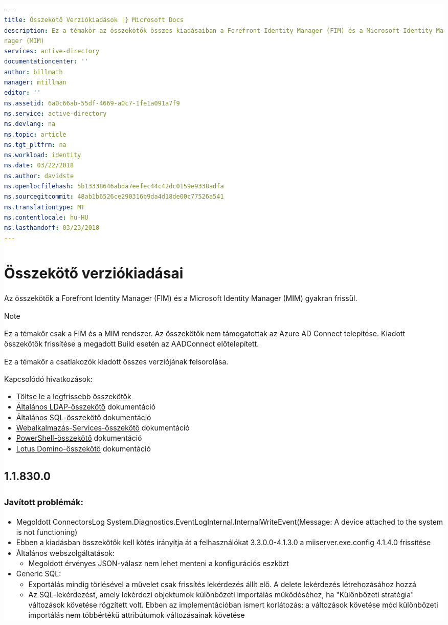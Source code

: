 ```yaml
---
title: Összekötő Verziókiadások |} Microsoft Docs
description: Ez a témakör az összekötők összes kiadásaiban a Forefront Identity Manager (FIM) és a Microsoft Identity Manager (MIM)
services: active-directory
documentationcenter: ''
author: billmath
manager: mtillman
editor: ''
ms.assetid: 6a0c66ab-55df-4669-a0c7-1fe1a091a7f9
ms.service: active-directory
ms.devlang: na
ms.topic: article
ms.tgt_pltfrm: na
ms.workload: identity
ms.date: 03/22/2018
ms.author: davidste
ms.openlocfilehash: 5b13338646abda7eefec44c42dc0159e9338adfa
ms.sourcegitcommit: 48ab1b6526ce290316b9da4d18de00c77526a541
ms.translationtype: MT
ms.contentlocale: hu-HU
ms.lasthandoff: 03/23/2018
---
```

# <a name="connector-version-release-history"></a>Összekötő verziókiadásai
Az összekötők a Forefront Identity Manager (FIM) és a Microsoft Identity Manager (MIM) gyakran frissül.

> [!NOTE]
> Ez a témakör csak a FIM és a MIM rendszer. Az összekötők nem támogatottak az Azure AD Connect telepítése. Kiadott összekötők frissítése a megadott Build esetén az AADConnect előtelepített.


Ez a témakör a csatlakozók kiadott összes verziójának felsorolása.

Kapcsolódó hivatkozások:

* [Töltse le a legfrissebb összekötők](http://go.microsoft.com/fwlink/?LinkId=717495)
* [Általános LDAP-összekötő](active-directory-aadconnectsync-connector-genericldap.md) dokumentáció
* [Általános SQL-összekötő](active-directory-aadconnectsync-connector-genericsql.md) dokumentáció
* [Webalkalmazás-Services-összekötő](https://docs.microsoft.com/en-us/microsoft-identity-manager/reference/microsoft-identity-manager-2016-ma-ws) dokumentáció
* [PowerShell-összekötő](active-directory-aadconnectsync-connector-powershell.md) dokumentáció
* [Lotus Domino-összekötő](active-directory-aadconnectsync-connector-domino.md) dokumentáció


## <a name="118300"></a>1.1.830.0

### <a name="fixed-issues"></a>Javított problémák:
* Megoldott ConnectorsLog System.Diagnostics.EventLogInternal.InternalWriteEvent(Message: A device attached to the system is not functioning)
* Ebben a kiadásban összekötők kell kötés irányítja át a felhasználókat 3.3.0.0-4.1.3.0 a miiserver.exe.config 4.1.4.0 frissítése
* Általános webszolgáltatások:
    * Megoldott érvényes JSON-válasz nem lehet menteni a konfigurációs eszközt
* Generic SQL:
    * Exportálás mindig törlésével a művelet csak frissítés lekérdezés állít elő. A delete lekérdezés létrehozásához hozzá
    * Az SQL-lekérdezést, amely lekérdezi objektumok különbözeti importálás működéséhez, ha "Különbözeti stratégia" változások követése rögzített volt. Ebben az implementációban ismert korlátozás: a változások követése mód különbözeti importálás nem többértékű attribútumok változásainak követése